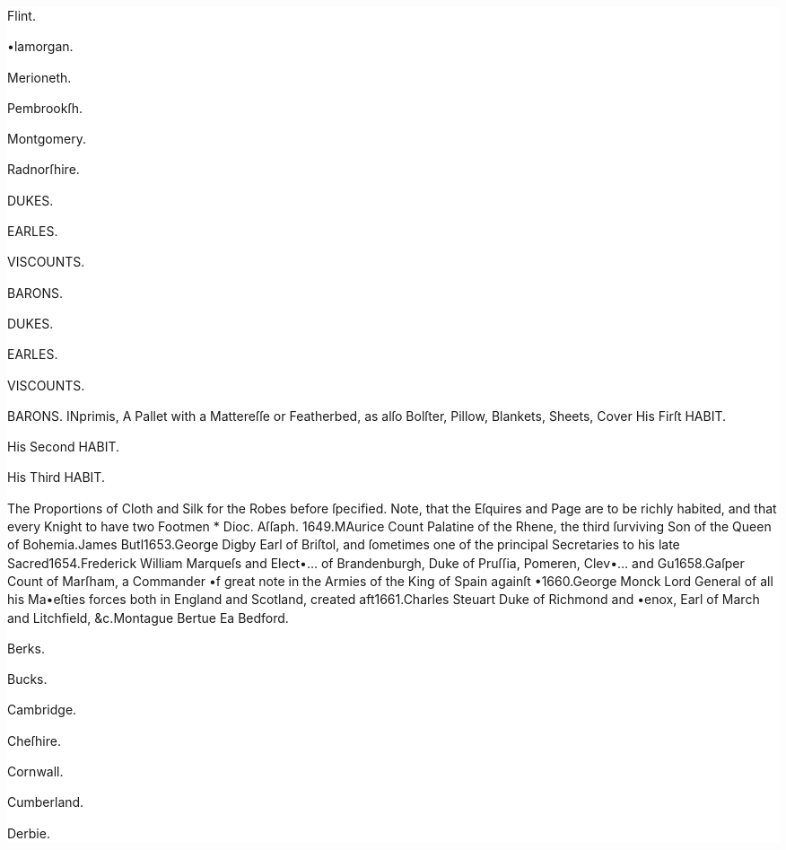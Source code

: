 Flint.

•lamorgan.

Merioneth.

Pembrookſh.

Montgomery.

Radnorſhire.

DUKES.

EARLES.

VISCOUNTS.

BARONS.

DUKES.

EARLES.

VISCOUNTS.

BARONS.
INprimis, A Pallet with a Mattereſſe or Featherbed, as alſo Bolſter, Pillow, Blankets, Sheets, Cover
His Firſt HABIT.

His Second HABIT.

His Third HABIT.

The Proportions of Cloth and Silk for the Robes before ſpecified.
Note, that the Eſquires and Page are to be richly habited, and that every Knight to have two Footmen
      * Dioc. Aſſaph.
1649.MAurice Count Palatine of the Rhene, the third ſurviving Son of the Queen of Bohemia.James Butl1653.George Digby Earl of Briſtol, and ſometimes one of the principal Secretaries to his late Sacred1654.Frederick William Marqueſs and Elect•… of Brandenburgh, Duke of Pruſſia, Pomeren, Clev•… and Gu1658.Gaſper Count of Marſham, a Commander •f great note in the Armies of the King of Spain againſt •1660.George Monck Lord General of all his Ma•eſties forces both in England and Scotland, created aft1661.Charles Steuart Duke of Richmond and •enox, Earl of March and Litchfield, &c.Montague Bertue Ea
Bedford.

Berks.

Bucks.

Cambridge.

Cheſhire.

Cornwall.

Cumberland.

Derbie.
